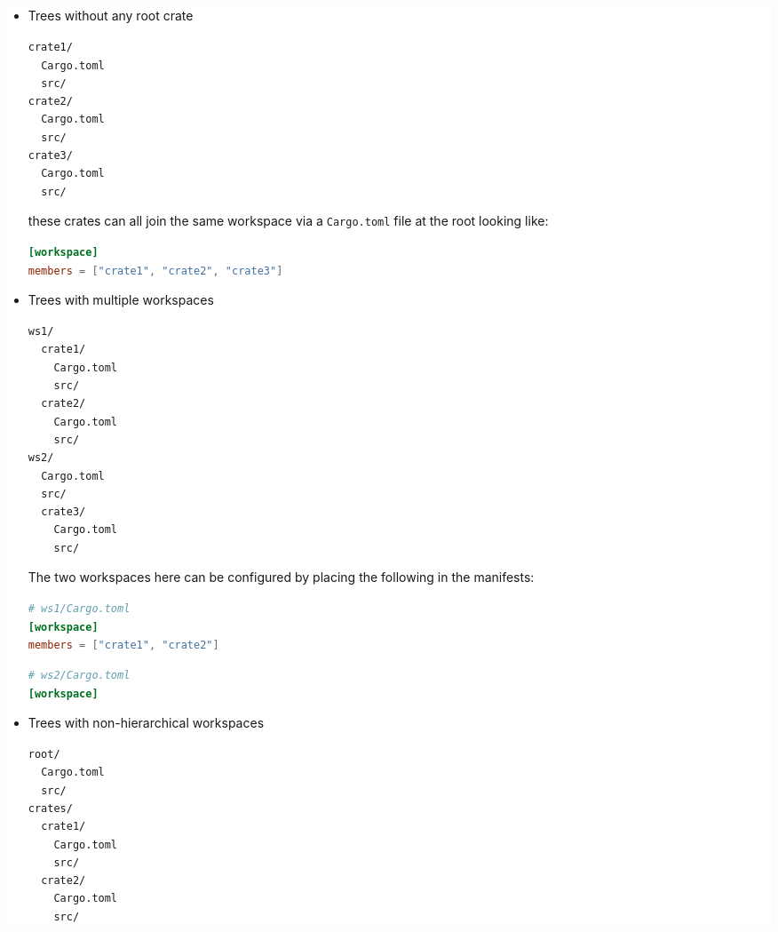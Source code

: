 * Trees without any root crate

  ```
  crate1/
    Cargo.toml
    src/
  crate2/
    Cargo.toml
    src/
  crate3/
    Cargo.toml
    src/
  ```

  these crates can all join the same workspace via a `Cargo.toml` file at the
  root looking like:

  ```toml
  [workspace]
  members = ["crate1", "crate2", "crate3"]
  ```

* Trees with multiple workspaces

  ```
  ws1/
    crate1/
      Cargo.toml
      src/
    crate2/
      Cargo.toml
      src/
  ws2/
    Cargo.toml
    src/
    crate3/
      Cargo.toml
      src/
  ```

  The two workspaces here can be configured by placing the following in the
  manifests:

  ```toml
  # ws1/Cargo.toml
  [workspace]
  members = ["crate1", "crate2"]
  ```

  ```toml
  # ws2/Cargo.toml
  [workspace]
  ```

* Trees with non-hierarchical workspaces

  ```
  root/
    Cargo.toml
    src/
  crates/
    crate1/
      Cargo.toml
      src/
    crate2/
      Cargo.toml
      src/
  ```


[replace]: https://github.com/rust-lang/cargo/pull/2385